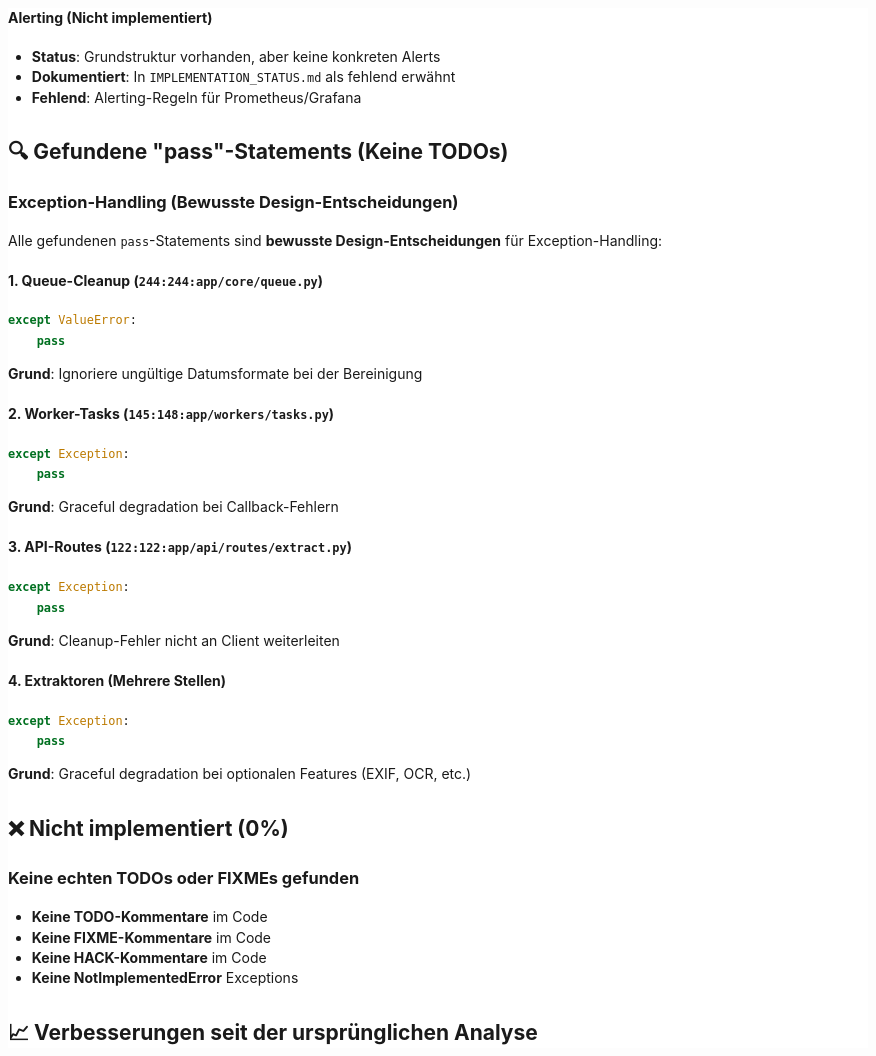 #### **Alerting** (Nicht implementiert)
- **Status**: Grundstruktur vorhanden, aber keine konkreten Alerts
- **Dokumentiert**: In `IMPLEMENTATION_STATUS.md` als fehlend erwähnt
- **Fehlend**: Alerting-Regeln für Prometheus/Grafana

## 🔍 **Gefundene "pass"-Statements (Keine TODOs)**

### **Exception-Handling** (Bewusste Design-Entscheidungen)
Alle gefundenen `pass`-Statements sind **bewusste Design-Entscheidungen** für Exception-Handling:

#### **1. Queue-Cleanup** (```244:244:app/core/queue.py```)
```python
except ValueError:
    pass
```
**Grund**: Ignoriere ungültige Datumsformate bei der Bereinigung

#### **2. Worker-Tasks** (```145:148:app/workers/tasks.py```)
```python
except Exception:
    pass
```
**Grund**: Graceful degradation bei Callback-Fehlern

#### **3. API-Routes** (```122:122:app/api/routes/extract.py```)
```python
except Exception:
    pass
```
**Grund**: Cleanup-Fehler nicht an Client weiterleiten

#### **4. Extraktoren** (Mehrere Stellen)
```python
except Exception:
    pass
```
**Grund**: Graceful degradation bei optionalen Features (EXIF, OCR, etc.)

## ❌ **Nicht implementiert (0%)**

### **Keine echten TODOs oder FIXMEs gefunden**
- **Keine TODO-Kommentare** im Code
- **Keine FIXME-Kommentare** im Code
- **Keine HACK-Kommentare** im Code
- **Keine NotImplementedError** Exceptions

## 📈 **Verbesserungen seit der ursprünglichen Analyse**
